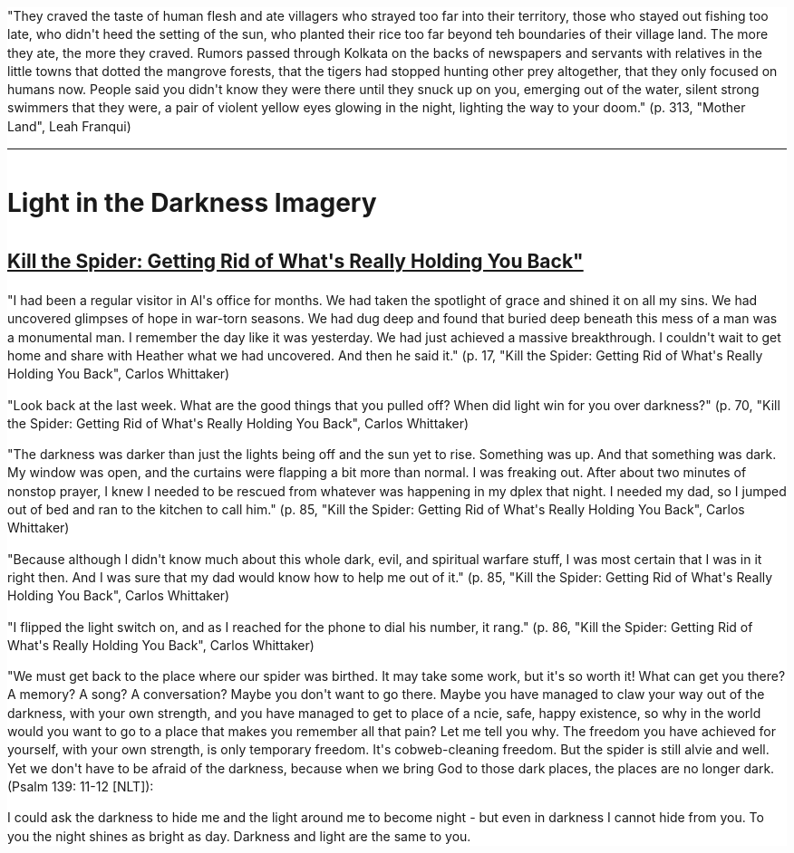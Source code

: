 "They craved the taste of human flesh and ate villagers who strayed too far into their territory, those who stayed out fishing too late, who didn't heed the setting of the sun, who planted their rice too far beyond teh boundaries of their village land. The more they ate, the more they craved. Rumors passed through Kolkata on the backs of newspapers and servants with relatives in the little towns that dotted the mangrove forests, that the tigers had stopped hunting other prey altogether, that they only focused on humans now. People said you didn't know they were there until they snuck up on you, emerging out of the water, silent strong swimmers that they were, a pair of violent yellow eyes glowing in the night, lighting the way to your doom." (p. 313, "Mother Land", Leah Franqui)


----------


# Light in the Darkness Imagery #
## [Kill the Spider: Getting Rid of What's Really Holding You Back"](https://www.amazon.com/Kill-Spider-Getting-Really-Holding/dp/031033800X) ##
"I had been a regular visitor in Al's office for months. We had taken the spotlight of grace and shined it on all my sins. We had uncovered glimpses of hope in war-torn seasons. We had dug deep and found that buried deep beneath this mess of a man was a monumental man. I remember the day like it was yesterday. We had just achieved a massive breakthrough. I couldn't wait to get home and share with Heather what we had uncovered. And then he said it." (p. 17, "Kill the Spider: Getting Rid of What's Really Holding You Back", Carlos Whittaker)

"Look back at the last week. What are the good things that you pulled off? When did light win for you over darkness?" (p. 70, "Kill the Spider: Getting Rid of What's Really Holding You Back", Carlos Whittaker)

"The darkness was darker than just the lights being off and the sun yet to rise. Something was up. And that something was dark. My window was open, and the curtains were flapping a bit more than normal. I was freaking out. After about two minutes of nonstop prayer, I knew I needed to be rescued from whatever was happening in my dplex that night. I needed my dad, so I jumped out of bed and ran to the kitchen to call him." (p. 85, "Kill the Spider: Getting Rid of What's Really Holding You Back", Carlos Whittaker)

"Because although I didn't know much about this whole dark, evil, and spiritual warfare stuff, I was most certain that I was in it right then. And I was sure that my dad would know how to help me out of it." (p. 85, "Kill the Spider: Getting Rid of What's Really Holding You Back", Carlos Whittaker)

"I flipped the light switch on, and as I reached for the phone to dial his number, it rang." (p. 86, "Kill the Spider: Getting Rid of What's Really Holding You Back", Carlos Whittaker)

"We must get back to the place where our spider was birthed. It may take some work, but it's so worth it! What can get you there? A memory? A song? A conversation? Maybe you don't want to go there. Maybe you have managed to claw your way out of the darkness, with your own strength, and you have managed to get to place of a ncie, safe, happy existence, so why in the world would you want to go to a place that makes you remember all that pain? Let me tell you why. The freedom you have achieved for yourself, with your own strength, is only temporary freedom. It's cobweb-cleaning freedom. But the spider is still alvie and well. Yet we don't have to be afraid of the darkness, because when we bring God to those dark places, the places are no longer dark. (Psalm 139: 11-12 [NLT]):

I could ask the darkness to hide me and the light around me to become night - but even in darkness I cannot hide from you. To you the night shines as bright as day. Darkness and light are the same to you.
